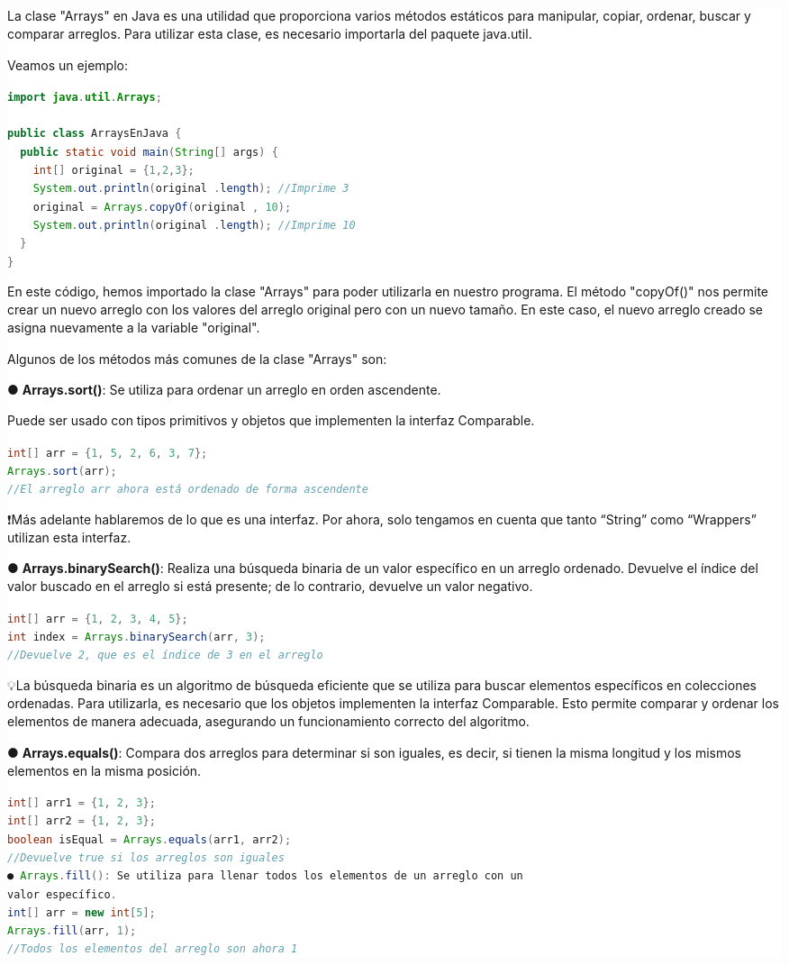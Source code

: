 La clase "Arrays" en Java es una utilidad que proporciona varios métodos estáticos para manipular, copiar, ordenar, buscar y comparar arreglos. Para utilizar esta clase, es necesario importarla del paquete java.util.

Veamos un ejemplo:

```Java
import java.util.Arrays;

public class ArraysEnJava {
  public static void main(String[] args) {
    int[] original = {1,2,3};
    System.out.println(original .length); //Imprime 3
    original = Arrays.copyOf(original , 10);
    System.out.println(original .length); //Imprime 10
  }
}
```

En este código, hemos importado la clase "Arrays" para poder utilizarla en nuestro programa. El método "copyOf()" nos permite crear un nuevo arreglo con los valores del arreglo original pero con un nuevo tamaño. En este caso, el nuevo arreglo creado se asigna nuevamente a la variable "original".

Algunos de los métodos más comunes de la clase "Arrays" son:

● **Arrays.sort()**: Se utiliza para ordenar un arreglo en orden ascendente.

Puede ser usado con tipos primitivos y objetos que implementen la interfaz Comparable.

```Java
int[] arr = {1, 5, 2, 6, 3, 7};
Arrays.sort(arr);
//El arreglo arr ahora está ordenado de forma ascendente
```

❗Más adelante hablaremos de lo que es una interfaz. Por ahora, solo tengamos en cuenta que tanto “String” como “Wrappers” utilizan esta interfaz.

● **Arrays.binarySearch()**: Realiza una búsqueda binaria de un valor específico en un arreglo ordenado. Devuelve el índice del valor buscado en el arreglo si está presente; de lo contrario, devuelve un valor negativo.

```Java
int[] arr = {1, 2, 3, 4, 5};
int index = Arrays.binarySearch(arr, 3);
//Devuelve 2, que es el índice de 3 en el arreglo
```

💡La búsqueda binaria es un algoritmo de búsqueda eficiente que se utiliza para buscar elementos específicos en colecciones ordenadas. Para utilizarla, es necesario que los objetos implementen la interfaz Comparable. Esto permite comparar y ordenar los elementos de manera adecuada, asegurando un funcionamiento correcto del algoritmo.

● **Arrays.equals()**: Compara dos arreglos para determinar si son iguales, es decir, si tienen la misma longitud y los mismos elementos en la misma posición.

```Java
int[] arr1 = {1, 2, 3};
int[] arr2 = {1, 2, 3};
boolean isEqual = Arrays.equals(arr1, arr2);
//Devuelve true si los arreglos son iguales
● Arrays.fill(): Se utiliza para llenar todos los elementos de un arreglo con un
valor específico.
int[] arr = new int[5];
Arrays.fill(arr, 1);
//Todos los elementos del arreglo son ahora 1
```
